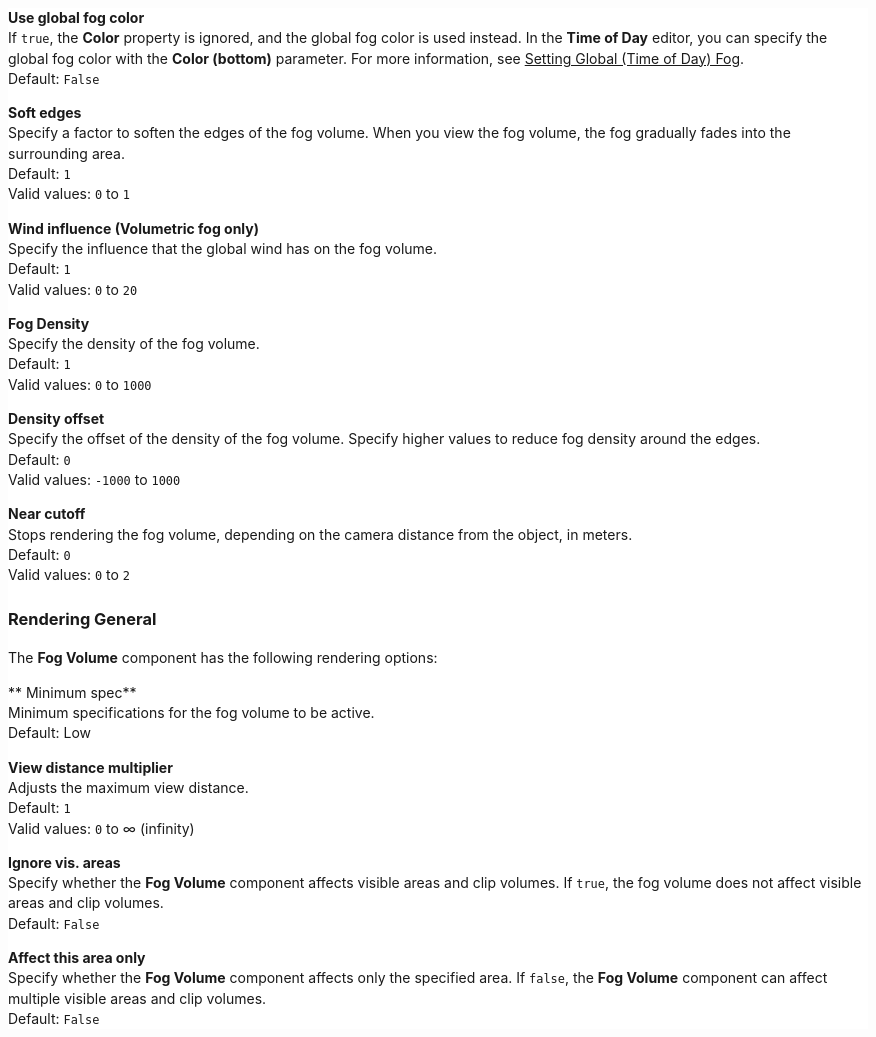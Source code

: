 **Use global fog color**  
If `true`, the **Color** property is ignored, and the global fog color is used instead\. In the **Time of Day** editor, you can specify the global fog color with the **Color \(bottom\)** parameter\. For more information, see [Setting Global \(Time of Day\) Fog](weather-fog-global.md)\.  
Default: `False`

**Soft edges**  
Specify a factor to soften the edges of the fog volume\. When you view the fog volume, the fog gradually fades into the surrounding area\.   
Default: `1`  
Valid values: `0` to `1`

**Wind influence \(Volumetric fog only\)**  
Specify the influence that the global wind has on the fog volume\.  
Default: `1`  
Valid values: `0` to `20`

**Fog Density**  
Specify the density of the fog volume\.  
Default: `1`  
Valid values: `0` to `1000`

**Density offset**  
Specify the offset of the density of the fog volume\. Specify higher values to reduce fog density around the edges\.  
Default: `0`  
Valid values: `-1000` to `1000`

**Near cutoff**  
Stops rendering the fog volume, depending on the camera distance from the object, in meters\.  
Default: `0`  
Valid values: `0` to `2`

### Rendering General<a name="component-fog-volume-rendering-general"></a>

The **Fog Volume** component has the following rendering options: 

** Minimum spec**  
Minimum specifications for the fog volume to be active\.  
Default: Low

**View distance multiplier**  
Adjusts the maximum view distance\.  
Default: `1`  
Valid values: `0` to ∞ \(infinity\)

**Ignore vis\. areas**  
Specify whether the **Fog Volume** component affects visible areas and clip volumes\. If `true`, the fog volume does not affect visible areas and clip volumes\.  
Default: `False`

**Affect this area only**  
Specify whether the **Fog Volume** component affects only the specified area\. If `false`, the **Fog Volume** component can affect multiple visible areas and clip volumes\.   
Default: `False`
